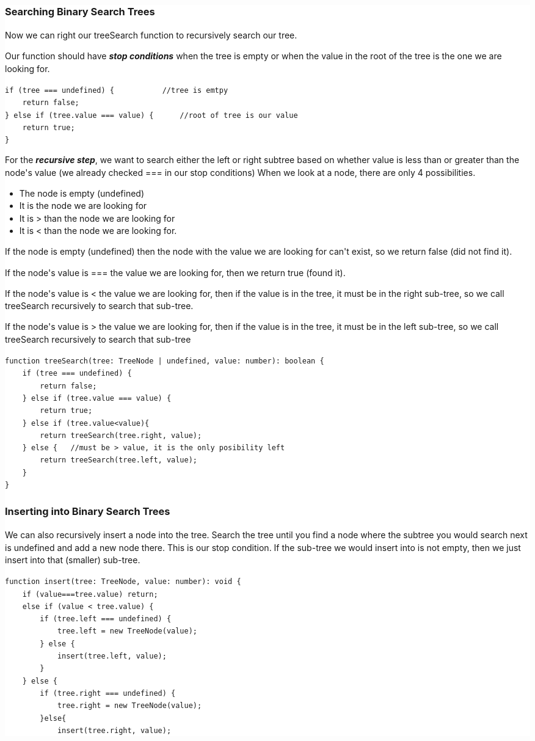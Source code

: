 ### Searching Binary Search Trees

Now we can right our treeSearch function to recursively search our tree.

Our function should have **_stop conditions_** when the tree is empty or when the value in the root of the tree is the one we are looking for.

```
if (tree === undefined) {  			//tree is emtpy
	return false;
} else if (tree.value === value) {		//root of tree is our value
	return true;
}
```

For the **_recursive step_**, we want to search either the left or right subtree based on whether value is less than or greater than the node's value (we already checked === in our stop conditions)
When we look at a node, there are only 4 possibilities.

-   The node is empty (undefined)
-   It is the node we are looking for
-   It is > than the node we are looking for
-   It is < than the node we are looking for.

If the node is empty (undefined) then the node with the value we are looking for can't exist, so we return false (did not find it).

If the node's value is === the value we are looking for, then we return true (found it).

If the node's value is < the value we are looking for, then if the value is in the tree, it must be in the right sub-tree, so we call treeSearch recursively to search that sub-tree.

If the node's value is > the value we are looking for, then if the value is in the tree, it must be in the left sub-tree, so we call treeSearch recursively to search that sub-tree

```
function treeSearch(tree: TreeNode | undefined, value: number): boolean {
	if (tree === undefined) {
		return false;
	} else if (tree.value === value) {
		return true;
	} else if (tree.value<value){
		return treeSearch(tree.right, value);
	} else {   //must be > value, it is the only posibility left
		return treeSearch(tree.left, value);
	}  
}
```

### Inserting into Binary Search Trees

We can also recursively insert a node into the tree. Search the tree until you find a node where the subtree you would search next is undefined and add a new node there. This is our stop condition. If the sub-tree we would insert into is not empty, then we just insert into that (smaller) sub-tree.

```
function insert(tree: TreeNode, value: number): void {
	if (value===tree.value) return;
	else if (value < tree.value) {
		if (tree.left === undefined) {
			tree.left = new TreeNode(value);
		} else {
			insert(tree.left, value);
		}
	} else {
		if (tree.right === undefined) {
			tree.right = new TreeNode(value);
		}else{
			insert(tree.right, value);
```